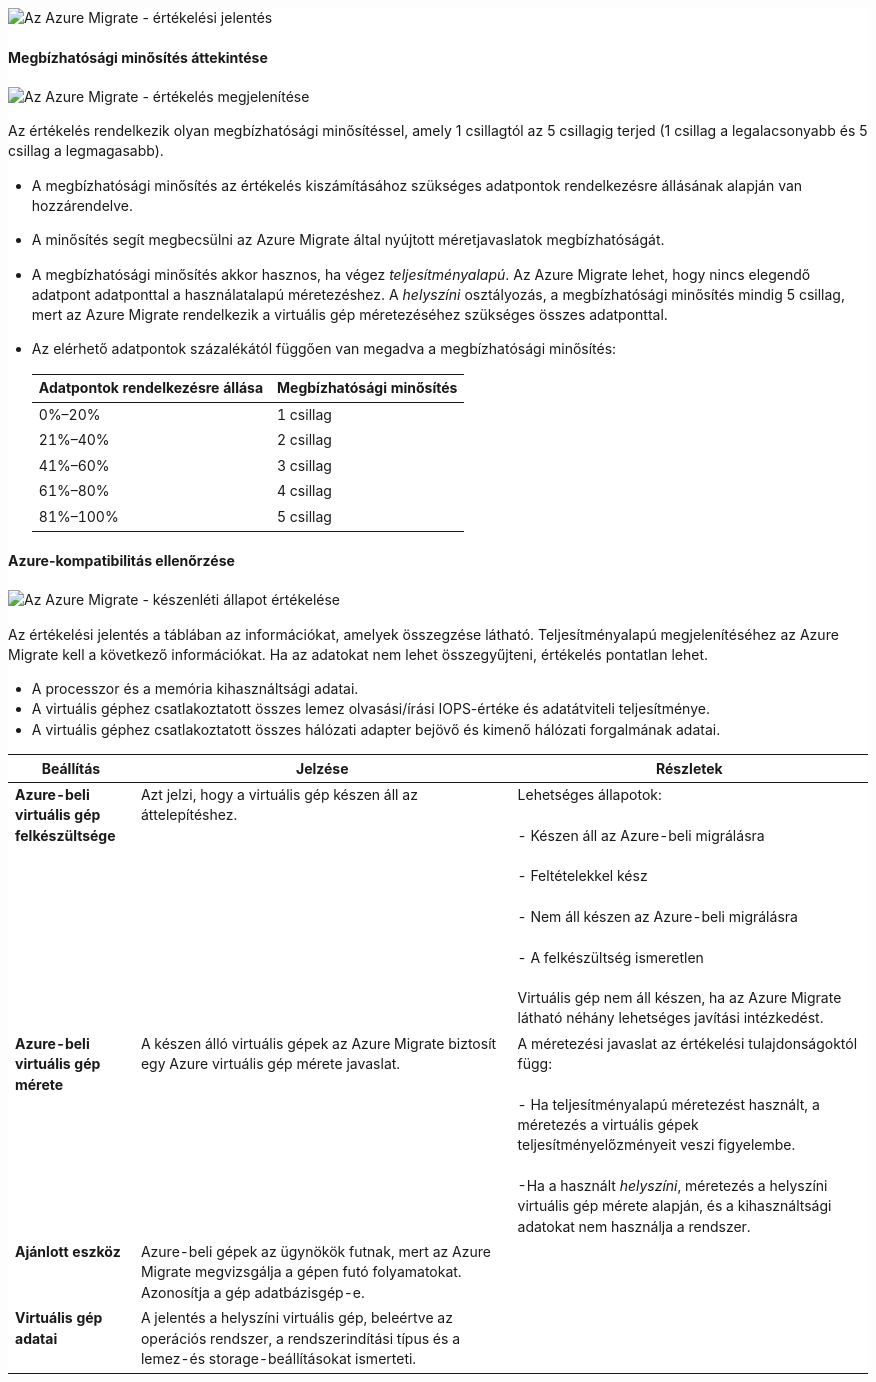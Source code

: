 ![Az Azure Migrate - értékelési jelentés](./media/contoso-migration-assessment/assessment-overview.png)

#### <a name="review-confidence-rating"></a>Megbízhatósági minősítés áttekintése

![Az Azure Migrate - értékelés megjelenítése](./media/contoso-migration-assessment/assessment-display.png)

Az értékelés rendelkezik olyan megbízhatósági minősítéssel, amely 1 csillagtól az 5 csillagig terjed (1 csillag a legalacsonyabb és 5 csillag a legmagasabb).
- A megbízhatósági minősítés az értékelés kiszámításához szükséges adatpontok rendelkezésre állásának alapján van hozzárendelve.
- A minősítés segít megbecsülni az Azure Migrate által nyújtott méretjavaslatok megbízhatóságát.
- A megbízhatósági minősítés akkor hasznos, ha végez *teljesítményalapú*. Az Azure Migrate lehet, hogy nincs elegendő adatpont adatponttal a használatalapú méretezéshez. A *helyszíni* osztályozás, a megbízhatósági minősítés mindig 5 csillag, mert az Azure Migrate rendelkezik a virtuális gép méretezéséhez szükséges összes adatponttal.
- Az elérhető adatpontok százalékától függően van megadva a megbízhatósági minősítés:

   Adatpontok rendelkezésre állása | Megbízhatósági minősítés
   --- | ---
   0%–20% | 1 csillag
   21%–40% | 2 csillag
   41%–60% | 3 csillag
   61%–80% | 4 csillag
   81%–100% | 5 csillag

#### <a name="verify-azure-readiness"></a>Azure-kompatibilitás ellenőrzése

![Az Azure Migrate - készenléti állapot értékelése](./media/contoso-migration-assessment/azure-readiness.png)  

Az értékelési jelentés a táblában az információkat, amelyek összegzése látható. Teljesítményalapú megjelenítéséhez az Azure Migrate kell a következő információkat. Ha az adatokat nem lehet összegyűjteni, értékelés pontatlan lehet.

- A processzor és a memória kihasználtsági adatai.
- A virtuális géphez csatlakoztatott összes lemez olvasási/írási IOPS-értéke és adatátviteli teljesítménye.
- A virtuális géphez csatlakoztatott összes hálózati adapter bejövő és kimenő hálózati forgalmának adatai.

Beállítás | Jelzése | Részletek
--- | --- | ---
**Azure-beli virtuális gép felkészültsége** | Azt jelzi, hogy a virtuális gép készen áll az áttelepítéshez. | Lehetséges állapotok:</br><br/>- Készen áll az Azure-beli migrálásra<br/><br/>- Feltételekkel kész <br/><br/>- Nem áll készen az Azure-beli migrálásra<br/><br/>- A felkészültség ismeretlen<br/><br/> Virtuális gép nem áll készen, ha az Azure Migrate látható néhány lehetséges javítási intézkedést.
**Azure-beli virtuális gép mérete** | A készen álló virtuális gépek az Azure Migrate biztosít egy Azure virtuális gép mérete javaslat. | A méretezési javaslat az értékelési tulajdonságoktól függ:<br/><br/>- Ha teljesítményalapú méretezést használt, a méretezés a virtuális gépek teljesítményelőzményeit veszi figyelembe.<br/><br/>-Ha a használt *helyszíni*, méretezés a helyszíni virtuális gép mérete alapján, és a kihasználtsági adatokat nem használja a rendszer.
**Ajánlott eszköz** | Azure-beli gépek az ügynökök futnak, mert az Azure Migrate megvizsgálja a gépen futó folyamatokat. Azonosítja a gép adatbázisgép-e.
**Virtuális gép adatai** | A jelentés a helyszíni virtuális gép, beleértve az operációs rendszer, a rendszerindítási típus és a lemez-és storage-beállításokat ismerteti.
